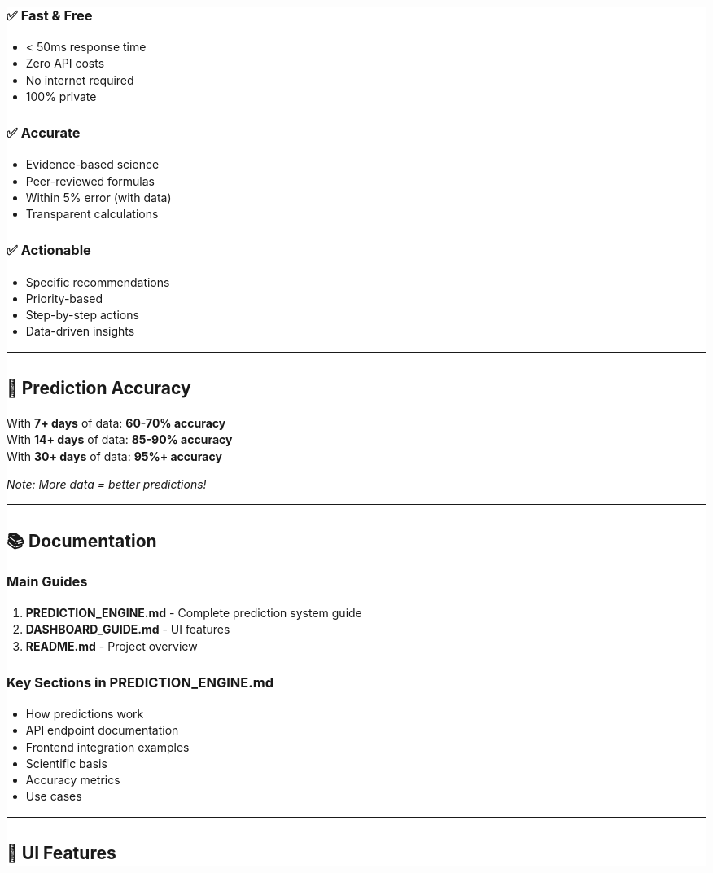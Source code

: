 ### ✅ Fast & Free
- < 50ms response time
- Zero API costs
- No internet required
- 100% private

### ✅ Accurate
- Evidence-based science
- Peer-reviewed formulas
- Within 5% error (with data)
- Transparent calculations

### ✅ Actionable
- Specific recommendations
- Priority-based
- Step-by-step actions
- Data-driven insights

---

## 🎯 Prediction Accuracy

With **7+ days** of data: **60-70% accuracy**  
With **14+ days** of data: **85-90% accuracy**  
With **30+ days** of data: **95%+ accuracy**

*Note: More data = better predictions!*

---

## 📚 Documentation

### Main Guides
1. **PREDICTION_ENGINE.md** - Complete prediction system guide
2. **DASHBOARD_GUIDE.md** - UI features
3. **README.md** - Project overview

### Key Sections in PREDICTION_ENGINE.md
- How predictions work
- API endpoint documentation
- Frontend integration examples
- Scientific basis
- Accuracy metrics
- Use cases

---

## 🎨 UI Features
